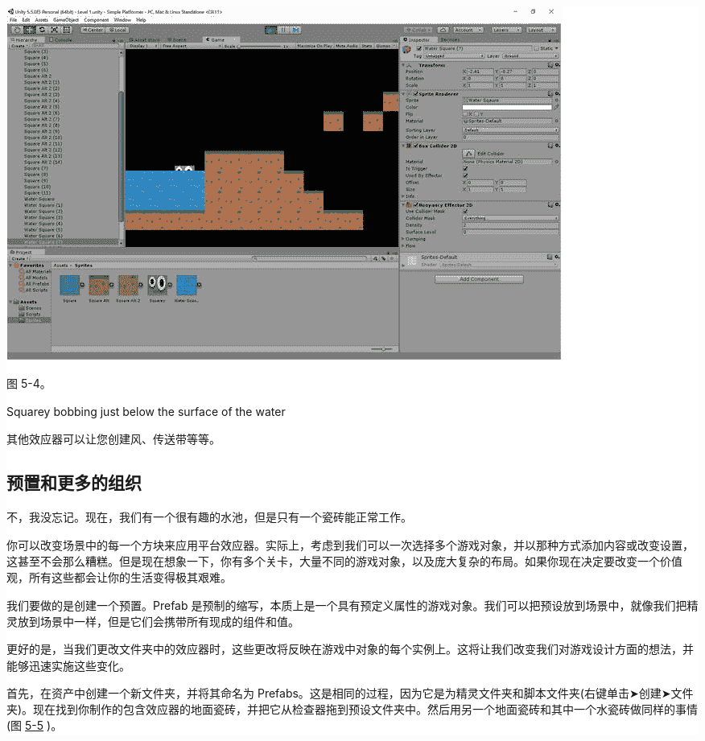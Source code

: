 ![A431865_1_En_5_Fig4_HTML.jpg](img/A431865_1_En_5_Fig4_HTML.jpg)

图 5-4。

Squarey bobbing just below the surface of the water

其他效应器可以让您创建风、传送带等等。

## 预置和更多的组织

不，我没忘记。现在，我们有一个很有趣的水池，但是只有一个瓷砖能正常工作。

你可以改变场景中的每一个方块来应用平台效应器。实际上，考虑到我们可以一次选择多个游戏对象，并以那种方式添加内容或改变设置，这甚至不会那么糟糕。但是现在想象一下，你有多个关卡，大量不同的游戏对象，以及庞大复杂的布局。如果你现在决定要改变一个价值观，所有这些都会让你的生活变得极其艰难。

我们要做的是创建一个预置。Prefab 是预制的缩写，本质上是一个具有预定义属性的游戏对象。我们可以把预设放到场景中，就像我们把精灵放到场景中一样，但是它们会携带所有现成的组件和值。

更好的是，当我们更改文件夹中的效应器时，这些更改将反映在游戏中对象的每个实例上。这将让我们改变我们对游戏设计方面的想法，并能够迅速实施这些变化。

首先，在资产中创建一个新文件夹，并将其命名为 Prefabs。这是相同的过程，因为它是为精灵文件夹和脚本文件夹(右键单击➤创建➤文件夹)。现在找到你制作的包含效应器的地面瓷砖，并把它从检查器拖到预设文件夹中。然后用另一个地面瓷砖和其中一个水瓷砖做同样的事情(图 [5-5](#Fig5) )。
